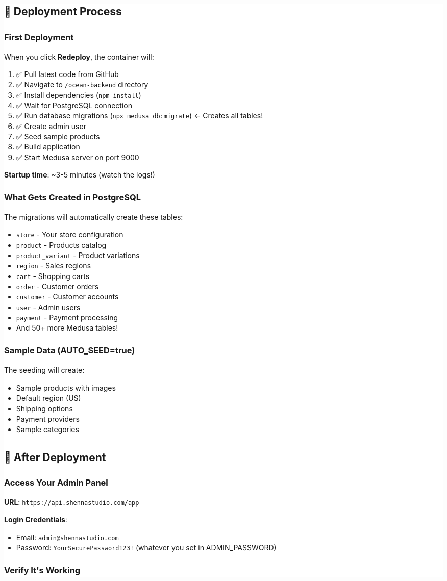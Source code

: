 ## 🚀 Deployment Process

### First Deployment

When you click **Redeploy**, the container will:

1. ✅ Pull latest code from GitHub
2. ✅ Navigate to `/ocean-backend` directory
3. ✅ Install dependencies (`npm install`)
4. ✅ Wait for PostgreSQL connection
5. ✅ Run database migrations (`npx medusa db:migrate`) ← Creates all tables!
6. ✅ Create admin user
7. ✅ Seed sample products
8. ✅ Build application
9. ✅ Start Medusa server on port 9000

**Startup time**: ~3-5 minutes (watch the logs!)

### What Gets Created in PostgreSQL

The migrations will automatically create these tables:
- `store` - Your store configuration
- `product` - Products catalog
- `product_variant` - Product variations
- `region` - Sales regions
- `cart` - Shopping carts
- `order` - Customer orders
- `customer` - Customer accounts
- `user` - Admin users
- `payment` - Payment processing
- And 50+ more Medusa tables!

### Sample Data (AUTO_SEED=true)

The seeding will create:
- Sample products with images
- Default region (US)
- Shipping options
- Payment providers
- Sample categories

## 🎯 After Deployment

### Access Your Admin Panel

**URL**: `https://api.shennastudio.com/app`

**Login Credentials**:
- Email: `admin@shennastudio.com`
- Password: `YourSecurePassword123!` (whatever you set in ADMIN_PASSWORD)

### Verify It's Working
